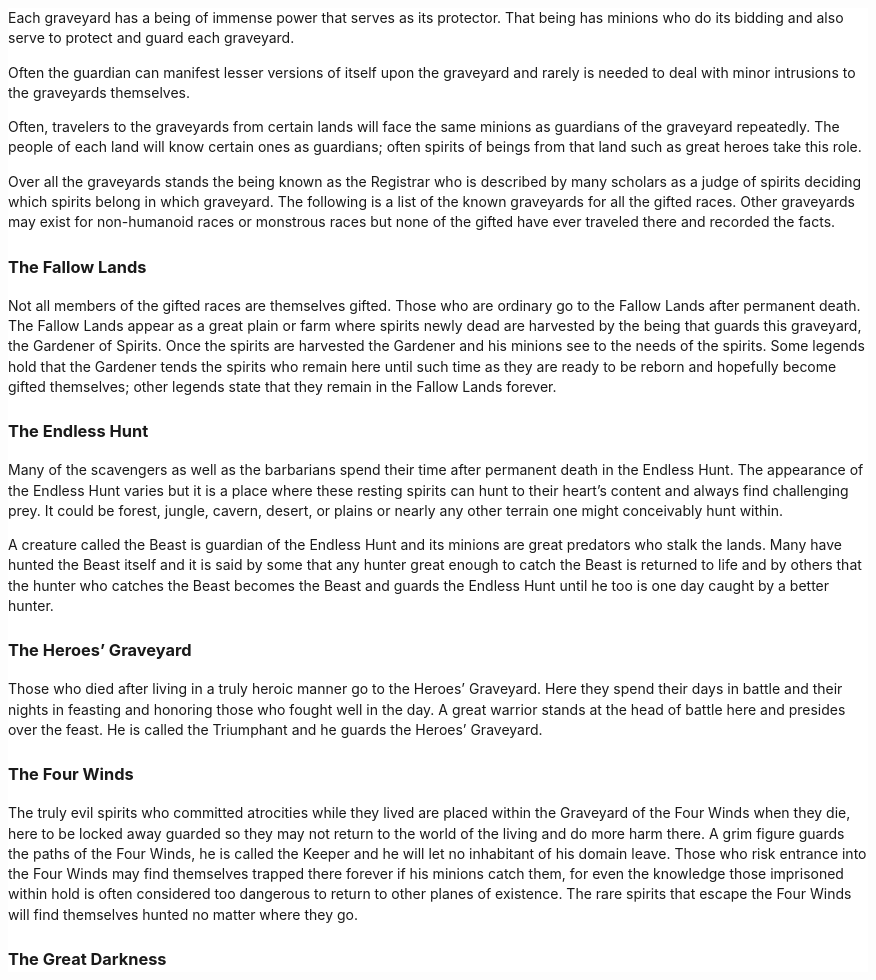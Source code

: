 Each graveyard has a being of immense power that serves as its protector. That being has minions who do its bidding and also serve to protect and guard each graveyard.

Often the guardian can manifest lesser versions of itself upon the graveyard and rarely is needed to deal with minor intrusions to the graveyards themselves. 

Often, travelers to the graveyards from certain lands will face the same minions as guardians of the graveyard repeatedly. The people of each land will know certain ones as guardians; often spirits of beings from that land such as great heroes take this role.

Over all the graveyards stands the being known as the Registrar who is described by many scholars as a judge of spirits deciding which spirits belong in which graveyard. The following is a list of the known graveyards for all the gifted races. Other graveyards may exist for non-humanoid races or monstrous races but none of the gifted have ever traveled there and recorded the facts. 

### The Fallow Lands

Not all members of the gifted races are themselves gifted. Those who are ordinary go to the Fallow Lands after permanent death. The Fallow Lands appear as a great plain or farm where spirits newly dead are harvested by the being that guards this graveyard, the Gardener of Spirits. Once the spirits are harvested the Gardener and his minions see to the needs of the spirits. Some legends hold that the Gardener tends the spirits who remain here until such time as they are ready to be reborn and hopefully become gifted themselves; other legends state that they remain in the Fallow Lands forever.

### The Endless Hunt

Many of the scavengers as well as the barbarians spend their time after permanent death in the Endless Hunt. The appearance of the Endless Hunt varies but it is a place where these resting spirits can hunt to their heart’s content and always find challenging prey. It could be forest, jungle, cavern, desert, or plains or nearly any other terrain one might conceivably hunt within.

A creature called the Beast is guardian of the Endless Hunt and its minions are great predators who stalk the lands. Many have hunted the Beast itself and it is said by some that any hunter great enough to catch the Beast is returned to life and by others that the hunter who catches the Beast becomes the Beast and guards the Endless Hunt until he too is one day caught by a better hunter.

### The Heroes’ Graveyard

Those who died after living in a truly heroic manner go to the Heroes’ Graveyard. Here they spend their days in battle and their nights in feasting and honoring those who fought well in the day. A great warrior stands at the head of battle here and presides over the feast. He is called the Triumphant and he guards the Heroes’ Graveyard.

### The Four Winds

The truly evil spirits who committed atrocities while they lived are placed within the Graveyard of the Four Winds when they die, here to be locked away guarded so they may not return to the world of the living and do more harm there. A grim figure guards the paths of the Four Winds, he is called the Keeper and he will let no inhabitant of his domain leave. Those who risk entrance into the Four Winds may find themselves trapped there forever if his minions catch them, for even the knowledge those imprisoned within hold is often considered too dangerous to return to other planes of existence. The rare spirits that escape the Four Winds will find themselves hunted no matter where they go.

### The Great Darkness
